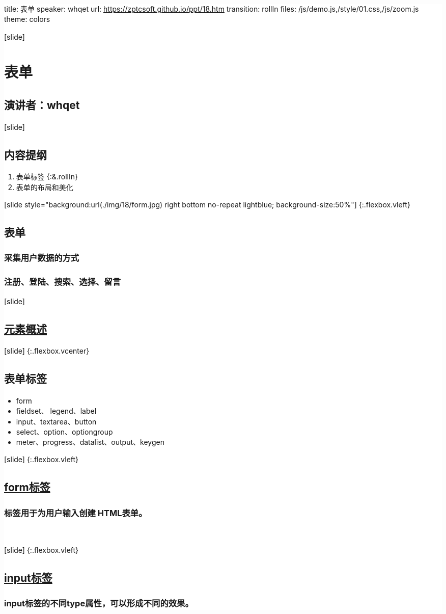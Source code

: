 title: 表单
speaker: whqet
url: https://zptcsoft.github.io/ppt/18.htm
transition: rollIn
files: /js/demo.js,/style/01.css,/js/zoom.js
theme: colors

[slide]
# 表单
## 演讲者：whqet

[slide]
## 内容提纲

1. 表单标签 {:&.rollIn}
2. 表单的布局和美化

[slide style="background:url(./img/18/form.jpg) right bottom no-repeat lightblue; background-size:50%"] {:.flexbox.vleft}
## 表单
### 采集用户数据的方式
### 注册、登陆、搜索、选择、留言

[slide] 
## [元素概述](//w3school.com.cn/tags/html_ref_byfunc.asp)
<iframe class="widder" src="//zptcsoft.github.io/html5-elements-periodic-table/" frameborder="0"></iframe>


[slide] {:.flexbox.vcenter}
## 表单标签

- form
- fieldset、 legend、label
- input、textarea、button
- select、option、optiongroup
- meter、progress、datalist、output、keygen

[slide] {:.flexbox.vleft}
## [form标签](//www.w3school.com.cn/tags/tag_form.asp)
### <form> 标签用于为用户输入创建 HTML表单。
<img src="/img/18/formTag.jpg" alt="">

[slide] {:.flexbox.vleft}
## [input标签](//www.w3school.com.cn/tags/tag_input.asp)
### input标签的不同type属性，可以形成不同的效果。
